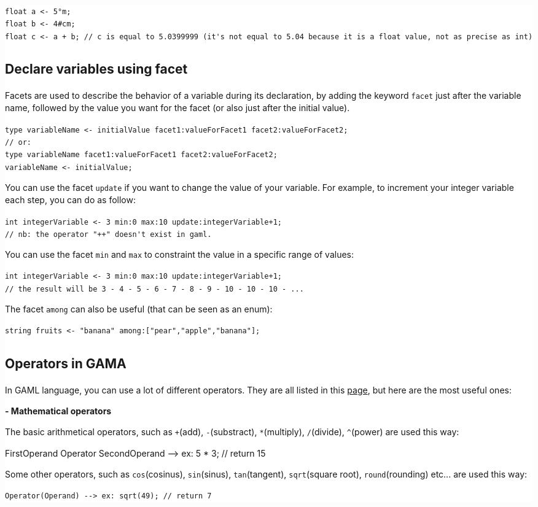 ```
float a <- 5°m;
float b <- 4#cm;
float c <- a + b; // c is equal to 5.0399999 (it's not equal to 5.04 because it is a float value, not as precise as int)
```

[//]: # (keyword|concept_facet)
## Declare variables using facet

Facets are used to describe the behavior of a variable during its declaration, by adding the keyword `facet` just after the variable name, followed by the value you want for the facet (or also just after the initial value).

```
type variableName <- initialValue facet1:valueForFacet1 facet2:valueForFacet2;
// or:
type variableName facet1:valueForFacet1 facet2:valueForFacet2;
variableName <- initialValue;
```

[//]: # (keyword|concept_update)
You can use the facet `update` if you want to change the value of your variable. For example, to increment your integer variable each step, you can do as follow:

```
int integerVariable <- 3 min:0 max:10 update:integerVariable+1;
// nb: the operator "++" doesn't exist in gaml.
```

You can use the facet `min` and `max` to constraint the value in a specific range of values:

```
int integerVariable <- 3 min:0 max:10 update:integerVariable+1;
// the result will be 3 - 4 - 5 - 6 - 7 - 8 - 9 - 10 - 10 - 10 - ...
```

[//]: # (keyword|concept_enumeration)
The facet `among` can also be useful (that can be seen as an enum):

```
string fruits <- "banana" among:["pear","apple","banana"];
```

[//]: # (keyword|concept_operator)
## Operators in GAMA

In GAML language, you can use a lot of different operators. They are all listed in this [page](Operators), but here are the most useful ones:

[//]: # (keyword|operator_+)
[//]: # (keyword|operator_-)
[//]: # (keyword|operator_*)
[//]: # (keyword|operator_/)
[//]: # (keyword|operator_^)
**-	Mathematical operators**

The basic arithmetical operators, such as `+`(add), `-`(substract), `*`(multiply), `/`(divide), `^`(power) are used this way: 

FirstOperand Operator SecondOperand --> ex: 5 * 3; // return 15

[//]: # (keyword|operator_cos)
[//]: # (keyword|operator_sin)
[//]: # (keyword|operator_tan)
[//]: # (keyword|operator_sqrt)
[//]: # (keyword|operator_round)
Some other operators, such as `cos`(cosinus), `sin`(sinus), `tan`(tangent), `sqrt`(square root), `round`(rounding) etc... are used this way:

```
Operator(Operand) --> ex: sqrt(49); // return 7
```


[//]: # (keyword|type_int)
[//]: # (keyword|type_float)
[//]: # (keyword|type_string)
[//]: # (keyword|type_bool)
[//]: # (keyword|operator_<-)
[//]: # (keyword|concept_write)
[//]: # (keyword|type_point)
[//]: # (keyword|concept_dimension)
[//]: # (keyword|concept_logical)
[//]: # (keyword|operator_and)
[//]: # (keyword|operator_or)
[//]: # (keyword|operator_!)
[//]: # (keyword|operator_!=)
[//]: # (keyword|operator_<)
[//]: # (keyword|operator_>)
[//]: # (keyword|operator_=)
[//]: # (keyword|concept_cast)
[//]: # (keyword|operator_int)
[//]: # (keyword|concept_condition)
[//]: # (keyword|statement_if)
[//]: # (keyword|statement_else)
[//]: # (keyword|concept_ternary)
[//]: # (keyword|concept_loop)
[//]: # (keyword|statement_loop)
[//]: # (keyword|statement_break)
[//]: # (keyword|concept_container)
[//]: # (keyword|type_list)
[//]: # (keyword|operator_last_index)
[//]: # (keyword|operator_index_of)
[//]: # (keyword|operator_contains)
[//]: # (keyword|statement_remove)
[//]: # (keyword|statement_add)
[//]: # (keyword|statement_put)
[//]: # (keyword|concept_browse)
[//]: # (keyword|concept_filter)
[//]: # (keyword|concept_random)
[//]: # (keyword|concept_probability)
[//]: # (keyword|operator_rnd)
[//]: # (keyword|operator_flip)
[//]: # (keyword|operator_shuffle)
[//]: # (keyword|concept_distribution)